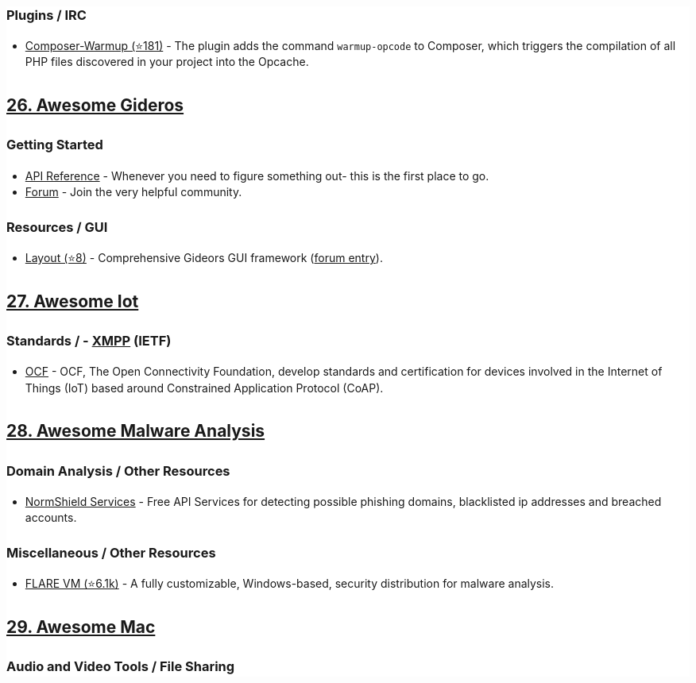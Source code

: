 ### Plugins / IRC

*   [Composer-Warmup (⭐181)](https://github.com/jderusse/composer-warmup) - The plugin adds the command `warmup-opcode` to Composer, which triggers the compilation of all PHP files discovered in your project into the Opcache.

## [26. Awesome Gideros](/content/stetso/awesome-gideros/week/README.md)

### Getting Started

*   [API Reference](http://docs.giderosmobile.com/reference/) - Whenever you need to figure something out- this is the first place to go.
*   [Forum](http://giderosmobile.com/forum/) - Join the very helpful community.

### Resources / GUI

*   [Layout (⭐8)](https://github.com/Nlcke/layout) - Comprehensive Gideors GUI framework ([forum entry](http://giderosmobile.com/forum/discussion/6651/layout-gideros-gui-framework#Item_23)).

## [27. Awesome Iot](/content/HQarroum/awesome-iot/week/README.md)

### Standards / \- [XMPP](https://en.wikipedia.org/wiki/XMPP) (IETF)

*   [OCF](https://openconnectivity.org/) - OCF, The Open Connectivity Foundation, develop standards and certification for devices involved in the Internet of Things (IoT) based around Constrained Application Protocol (CoAP).

## [28. Awesome Malware Analysis](/content/rshipp/awesome-malware-analysis/week/README.md)

### Domain Analysis / Other Resources

*   [NormShield Services](https://services.normshield.com/) - Free API Services
    for detecting possible phishing domains, blacklisted ip addresses and breached
    accounts.

### Miscellaneous / Other Resources

*   [FLARE VM (⭐6.1k)](https://github.com/fireeye/flare-vm) - A fully customizable,
    Windows-based, security distribution for malware analysis.

## [29. Awesome Mac](/content/jaywcjlove/awesome-mac/week/README.md)

### Audio and Video Tools / File Sharing
